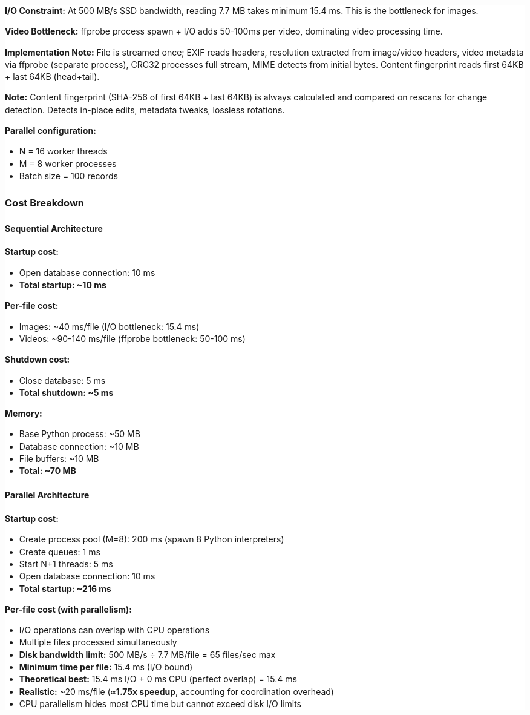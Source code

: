 **I/O Constraint:** At 500 MB/s SSD bandwidth, reading 7.7 MB takes minimum 15.4 ms. This is the bottleneck for images.

**Video Bottleneck:** ffprobe process spawn + I/O adds 50-100ms per video, dominating video processing time.

**Implementation Note:** File is streamed once; EXIF reads headers, resolution extracted from image/video headers, video metadata via ffprobe (separate process), CRC32 processes full stream, MIME detects from initial bytes. Content fingerprint reads first 64KB + last 64KB (head+tail).

**Note:** Content fingerprint (SHA-256 of first 64KB + last 64KB) is always calculated and compared on rescans for change detection. Detects in-place edits, metadata tweaks, lossless rotations.

**Parallel configuration:**

- N = 16 worker threads
- M = 8 worker processes
- Batch size = 100 records

### Cost Breakdown

#### Sequential Architecture

**Startup cost:**

- Open database connection: 10 ms
- **Total startup: ~10 ms**

**Per-file cost:**

- Images: ~40 ms/file (I/O bottleneck: 15.4 ms)
- Videos: ~90-140 ms/file (ffprobe bottleneck: 50-100 ms)

**Shutdown cost:**

- Close database: 5 ms
- **Total shutdown: ~5 ms**

**Memory:**

- Base Python process: ~50 MB
- Database connection: ~10 MB
- File buffers: ~10 MB
- **Total: ~70 MB**

#### Parallel Architecture

**Startup cost:**

- Create process pool (M=8): 200 ms (spawn 8 Python interpreters)
- Create queues: 1 ms
- Start N+1 threads: 5 ms
- Open database connection: 10 ms
- **Total startup: ~216 ms**

**Per-file cost (with parallelism):**

- I/O operations can overlap with CPU operations
- Multiple files processed simultaneously
- **Disk bandwidth limit:** 500 MB/s ÷ 7.7 MB/file = 65 files/sec max
- **Minimum time per file:** 15.4 ms (I/O bound)
- **Theoretical best:** 15.4 ms I/O + 0 ms CPU (perfect overlap) = 15.4 ms
- **Realistic:** ~20 ms/file (≈**1.75x speedup**, accounting for coordination overhead)
- CPU parallelism hides most CPU time but cannot exceed disk I/O limits
